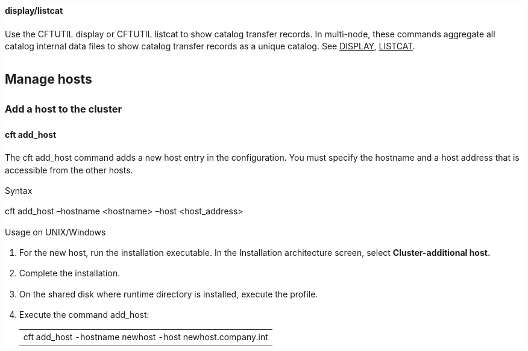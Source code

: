 

#### <span id="Multi N Display"></span>display/listcat



Use the CFTUTIL display or CFTUTIL listcat to show catalog transfer records. In multi-node, these commands aggregate all catalog internal data files to show catalog transfer records as a unique catalog. See [DISPLAY](../../c_intro_userinterfaces/about_cftutil/monitoring_cftutil_intro/display_command), [LISTCAT](../../c_intro_userinterfaces/about_cftutil/monitoring_cftutil_intro/listcat_command).



## <span id="Manage"></span>Manage hosts



### Add a host to the cluster



#### cft add\_host



The cft add\_host command adds a new host entry in the configuration. You must specify the hostname and a host address that is accessible from the other hosts.



Syntax



cft add\_host –hostname &lt;hostname> –host &lt;host\_address>



Usage on UNIX/Windows



1.  For the new host, run the installation executable. In the Installation architecture screen, select **Cluster-additional host.**



2.  Complete the installation.



3.  On the shared disk where runtime directory is installed, execute the profile.



4.  Execute the command add\_host:   

    



    <table cellspacing="0">
   <col/>
   <tbody>
      <tr>
         <td>cft add_host -hostname newhost -host newhost.company.int         </td>
      </tr>
   </tbody>
</table>
